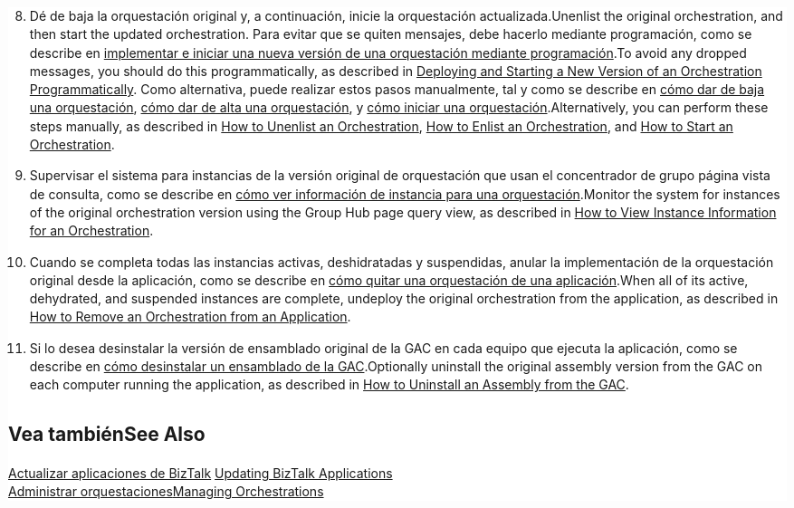 8.  <span data-ttu-id="16ad1-140">Dé de baja la orquestación original y, a continuación, inicie la orquestación actualizada.</span><span class="sxs-lookup"><span data-stu-id="16ad1-140">Unenlist the original orchestration, and then start the updated orchestration.</span></span> <span data-ttu-id="16ad1-141">Para evitar que se quiten mensajes, debe hacerlo mediante programación, como se describe en [implementar e iniciar una nueva versión de una orquestación mediante programación](../core/deploying-and-starting-a-new-version-of-an-orchestration-programmatically.md).</span><span class="sxs-lookup"><span data-stu-id="16ad1-141">To avoid any dropped messages, you should do this programmatically, as described in [Deploying and Starting a New Version of an Orchestration Programmatically](../core/deploying-and-starting-a-new-version-of-an-orchestration-programmatically.md).</span></span> <span data-ttu-id="16ad1-142">Como alternativa, puede realizar estos pasos manualmente, tal y como se describe en [cómo dar de baja una orquestación](../core/how-to-unenlist-an-orchestration.md), [cómo dar de alta una orquestación](../core/how-to-enlist-an-orchestration.md), y [cómo iniciar una orquestación](../core/how-to-start-an-orchestration.md).</span><span class="sxs-lookup"><span data-stu-id="16ad1-142">Alternatively, you can perform these steps manually, as described in [How to Unenlist an Orchestration](../core/how-to-unenlist-an-orchestration.md), [How to Enlist an Orchestration](../core/how-to-enlist-an-orchestration.md), and [How to Start an Orchestration](../core/how-to-start-an-orchestration.md).</span></span>  
  
9. <span data-ttu-id="16ad1-143">Supervisar el sistema para instancias de la versión original de orquestación que usan el concentrador de grupo página vista de consulta, como se describe en [cómo ver información de instancia para una orquestación](../core/how-to-view-instance-information-for-an-orchestration.md).</span><span class="sxs-lookup"><span data-stu-id="16ad1-143">Monitor the system for instances of the original orchestration version using the Group Hub page query view, as described in [How to View Instance Information for an Orchestration](../core/how-to-view-instance-information-for-an-orchestration.md).</span></span>  
  
10. <span data-ttu-id="16ad1-144">Cuando se completa todas las instancias activas, deshidratadas y suspendidas, anular la implementación de la orquestación original desde la aplicación, como se describe en [cómo quitar una orquestación de una aplicación](../core/how-to-remove-an-orchestration-from-an-application.md).</span><span class="sxs-lookup"><span data-stu-id="16ad1-144">When all of its active, dehydrated, and suspended instances are complete, undeploy the original orchestration from the application, as described in [How to Remove an Orchestration from an Application](../core/how-to-remove-an-orchestration-from-an-application.md).</span></span>  
  
11. <span data-ttu-id="16ad1-145">Si lo desea desinstalar la versión de ensamblado original de la GAC en cada equipo que ejecuta la aplicación, como se describe en [cómo desinstalar un ensamblado de la GAC](http://msdn.microsoft.com/library/464706a8-f902-4d05-a724-19169facd2b4).</span><span class="sxs-lookup"><span data-stu-id="16ad1-145">Optionally uninstall the original assembly version from the GAC on each computer running the application, as described in [How to Uninstall an Assembly from the GAC](http://msdn.microsoft.com/library/464706a8-f902-4d05-a724-19169facd2b4).</span></span>  
  
## <a name="see-also"></a><span data-ttu-id="16ad1-146">Vea también</span><span class="sxs-lookup"><span data-stu-id="16ad1-146">See Also</span></span>  
 <span data-ttu-id="16ad1-147">[Actualizar aplicaciones de BizTalk](../core/updating-biztalk-applications.md) </span><span class="sxs-lookup"><span data-stu-id="16ad1-147">[Updating BizTalk Applications](../core/updating-biztalk-applications.md) </span></span>  
 [<span data-ttu-id="16ad1-148">Administrar orquestaciones</span><span class="sxs-lookup"><span data-stu-id="16ad1-148">Managing Orchestrations</span></span>](../core/managing-orchestrations.md)